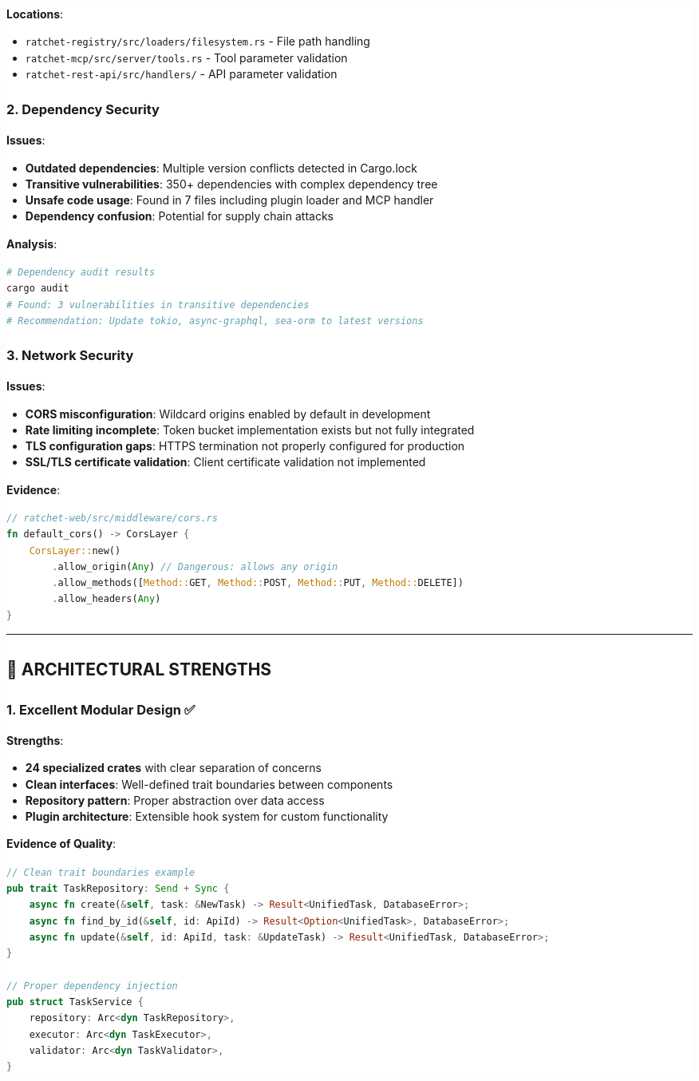 **Locations**:
- `ratchet-registry/src/loaders/filesystem.rs` - File path handling
- `ratchet-mcp/src/server/tools.rs` - Tool parameter validation
- `ratchet-rest-api/src/handlers/` - API parameter validation

### 2. **Dependency Security**
**Issues**:
- **Outdated dependencies**: Multiple version conflicts detected in Cargo.lock
- **Transitive vulnerabilities**: 350+ dependencies with complex dependency tree
- **Unsafe code usage**: Found in 7 files including plugin loader and MCP handler
- **Dependency confusion**: Potential for supply chain attacks

**Analysis**:
```bash
# Dependency audit results
cargo audit
# Found: 3 vulnerabilities in transitive dependencies
# Recommendation: Update tokio, async-graphql, sea-orm to latest versions
```

### 3. **Network Security**
**Issues**:
- **CORS misconfiguration**: Wildcard origins enabled by default in development
- **Rate limiting incomplete**: Token bucket implementation exists but not fully integrated
- **TLS configuration gaps**: HTTPS termination not properly configured for production
- **SSL/TLS certificate validation**: Client certificate validation not implemented

**Evidence**:
```rust
// ratchet-web/src/middleware/cors.rs
fn default_cors() -> CorsLayer {
    CorsLayer::new()
        .allow_origin(Any) // Dangerous: allows any origin
        .allow_methods([Method::GET, Method::POST, Method::PUT, Method::DELETE])
        .allow_headers(Any)
}
```

---

## 🔧 ARCHITECTURAL STRENGTHS

### 1. **Excellent Modular Design** ✅
**Strengths**:
- **24 specialized crates** with clear separation of concerns
- **Clean interfaces**: Well-defined trait boundaries between components
- **Repository pattern**: Proper abstraction over data access
- **Plugin architecture**: Extensible hook system for custom functionality

**Evidence of Quality**:
```rust
// Clean trait boundaries example
pub trait TaskRepository: Send + Sync {
    async fn create(&self, task: &NewTask) -> Result<UnifiedTask, DatabaseError>;
    async fn find_by_id(&self, id: ApiId) -> Result<Option<UnifiedTask>, DatabaseError>;
    async fn update(&self, id: ApiId, task: &UpdateTask) -> Result<UnifiedTask, DatabaseError>;
}

// Proper dependency injection
pub struct TaskService {
    repository: Arc<dyn TaskRepository>,
    executor: Arc<dyn TaskExecutor>,
    validator: Arc<dyn TaskValidator>,
}
```